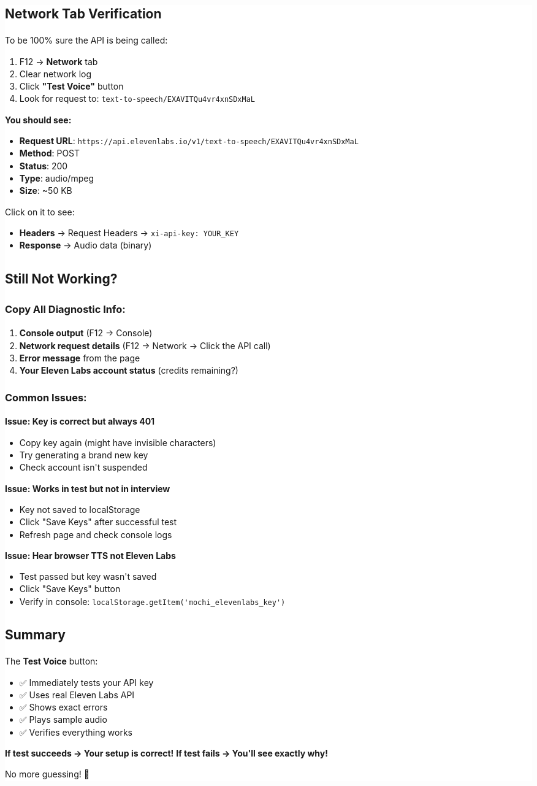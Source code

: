 ## Network Tab Verification

To be 100% sure the API is being called:

1. F12 → **Network** tab
2. Clear network log
3. Click **"Test Voice"** button
4. Look for request to: `text-to-speech/EXAVITQu4vr4xnSDxMaL`

**You should see:**
- **Request URL**: `https://api.elevenlabs.io/v1/text-to-speech/EXAVITQu4vr4xnSDxMaL`
- **Method**: POST
- **Status**: 200
- **Type**: audio/mpeg
- **Size**: ~50 KB

Click on it to see:
- **Headers** → Request Headers → `xi-api-key: YOUR_KEY`
- **Response** → Audio data (binary)

## Still Not Working?

### Copy All Diagnostic Info:

1. **Console output** (F12 → Console)
2. **Network request details** (F12 → Network → Click the API call)
3. **Error message** from the page
4. **Your Eleven Labs account status** (credits remaining?)

### Common Issues:

**Issue: Key is correct but always 401**
- Copy key again (might have invisible characters)
- Try generating a brand new key
- Check account isn't suspended

**Issue: Works in test but not in interview**
- Key not saved to localStorage
- Click "Save Keys" after successful test
- Refresh page and check console logs

**Issue: Hear browser TTS not Eleven Labs**
- Test passed but key wasn't saved
- Click "Save Keys" button
- Verify in console: `localStorage.getItem('mochi_elevenlabs_key')`

## Summary

The **Test Voice** button:
- ✅ Immediately tests your API key
- ✅ Uses real Eleven Labs API
- ✅ Shows exact errors
- ✅ Plays sample audio
- ✅ Verifies everything works

**If test succeeds → Your setup is correct!**
**If test fails → You'll see exactly why!**

No more guessing! 🎯
